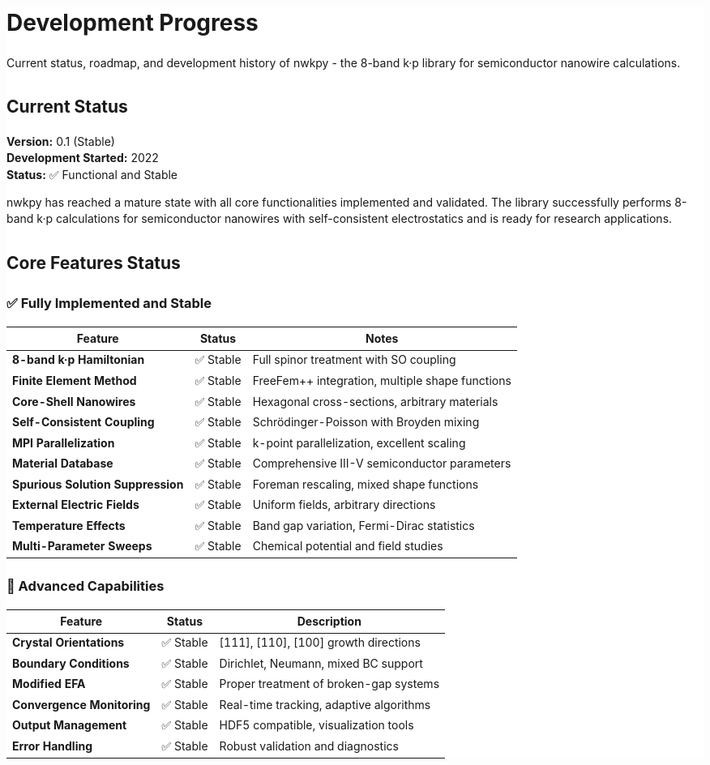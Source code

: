# Development Progress

Current status, roadmap, and development history of nwkpy - the 8-band k·p library for semiconductor nanowire calculations.

## Current Status

**Version:** 0.1 (Stable)  
**Development Started:** 2022  
**Status:** ✅ Functional and Stable  

nwkpy has reached a mature state with all core functionalities implemented and validated. The library successfully performs 8-band k·p calculations for semiconductor nanowires with self-consistent electrostatics and is ready for research applications.

## Core Features Status

### ✅ Fully Implemented and Stable

| Feature | Status | Notes |
|---------|--------|-------|
| **8-band k·p Hamiltonian** | ✅ Stable | Full spinor treatment with SO coupling |
| **Finite Element Method** | ✅ Stable | FreeFem++ integration, multiple shape functions |
| **Core-Shell Nanowires** | ✅ Stable | Hexagonal cross-sections, arbitrary materials |
| **Self-Consistent Coupling** | ✅ Stable | Schrödinger-Poisson with Broyden mixing |
| **MPI Parallelization** | ✅ Stable | k-point parallelization, excellent scaling |
| **Material Database** | ✅ Stable | Comprehensive III-V semiconductor parameters |
| **Spurious Solution Suppression** | ✅ Stable | Foreman rescaling, mixed shape functions |
| **External Electric Fields** | ✅ Stable | Uniform fields, arbitrary directions |
| **Temperature Effects** | ✅ Stable | Band gap variation, Fermi-Dirac statistics |
| **Multi-Parameter Sweeps** | ✅ Stable | Chemical potential and field studies |

### 🔧 Advanced Capabilities

| Feature | Status | Description |
|---------|--------|-------------|
| **Crystal Orientations** | ✅ Stable | [111], [110], [100] growth directions |
| **Boundary Conditions** | ✅ Stable | Dirichlet, Neumann, mixed BC support |
| **Modified EFA** | ✅ Stable | Proper treatment of broken-gap systems |
| **Convergence Monitoring** | ✅ Stable | Real-time tracking, adaptive algorithms |
| **Output Management** | ✅ Stable | HDF5 compatible, visualization tools |
| **Error Handling** | ✅ Stable | Robust validation and diagnostics |
